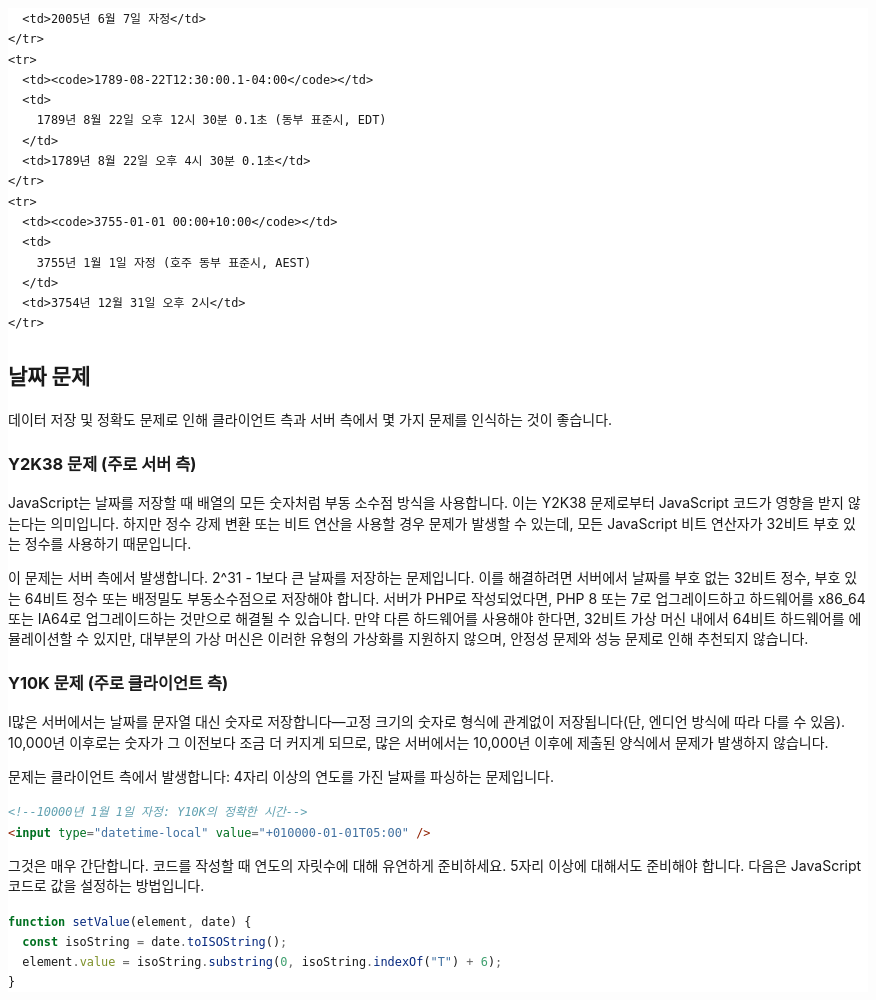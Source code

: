       <td>2005년 6월 7일 자정</td>
    </tr>
    <tr>
      <td><code>1789-08-22T12:30:00.1-04:00</code></td>
      <td>
        1789년 8월 22일 오후 12시 30분 0.1초 (동부 표준시, EDT)
      </td>
      <td>1789년 8월 22일 오후 4시 30분 0.1초</td>
    </tr>
    <tr>
      <td><code>3755-01-01 00:00+10:00</code></td>
      <td>
        3755년 1월 1일 자정 (호주 동부 표준시, AEST)
      </td>
      <td>3754년 12월 31일 오후 2시</td>
    </tr>
  </tbody>
</table>

## 날짜 문제

데이터 저장 및 정확도 문제로 인해 클라이언트 측과 서버 측에서 몇 가지 문제를 인식하는 것이 좋습니다.

### Y2K38 문제 (주로 서버 측)

JavaScript는 날짜를 저장할 때 배열의 모든 숫자처럼 부동 소수점 방식을 사용합니다. 이는 Y2K38 문제로부터 JavaScript 코드가 영향을 받지 않는다는 의미입니다. 하지만 정수 강제 변환 또는 비트 연산을 사용할 경우 문제가 발생할 수 있는데, 모든 JavaScript 비트 연산자가 32비트 부호 있는 정수를 사용하기 때문입니다.

이 문제는 서버 측에서 발생합니다. 2^31 - 1보다 큰 날짜를 저장하는 문제입니다. 이를 해결하려면 서버에서 날짜를 부호 없는 32비트 정수, 부호 있는 64비트 정수 또는 배정밀도 부동소수점으로 저장해야 합니다. 서버가 PHP로 작성되었다면, PHP 8 또는 7로 업그레이드하고 하드웨어를 x86_64 또는 IA64로 업그레이드하는 것만으로 해결될 수 있습니다. 만약 다른 하드웨어를 사용해야 한다면, 32비트 가상 머신 내에서 64비트 하드웨어를 에뮬레이션할 수 있지만, 대부분의 가상 머신은 이러한 유형의 가상화를 지원하지 않으며, 안정성 문제와 성능 문제로 인해 추천되지 않습니다.

### Y10K 문제 (주로 클라이언트 측)

I많은 서버에서는 날짜를 문자열 대신 숫자로 저장합니다—고정 크기의 숫자로 형식에 관계없이 저장됩니다(단, 엔디언 방식에 따라 다를 수 있음). 10,000년 이후로는 숫자가 그 이전보다 조금 더 커지게 되므로, 많은 서버에서는 10,000년 이후에 제출된 양식에서 문제가 발생하지 않습니다.

문제는 클라이언트 측에서 발생합니다: 4자리 이상의 연도를 가진 날짜를 파싱하는 문제입니다.

```html
<!--10000년 1월 1일 자정: Y10K의 정확한 시간-->
<input type="datetime-local" value="+010000-01-01T05:00" />
```

그것은 매우 간단합니다. 코드를 작성할 때 연도의 자릿수에 대해 유연하게 준비하세요. 5자리 이상에 대해서도 준비해야 합니다. 다음은 JavaScript 코드로 값을 설정하는 방법입니다.

```js
function setValue(element, date) {
  const isoString = date.toISOString();
  element.value = isoString.substring(0, isoString.indexOf("T") + 6);
}
```
